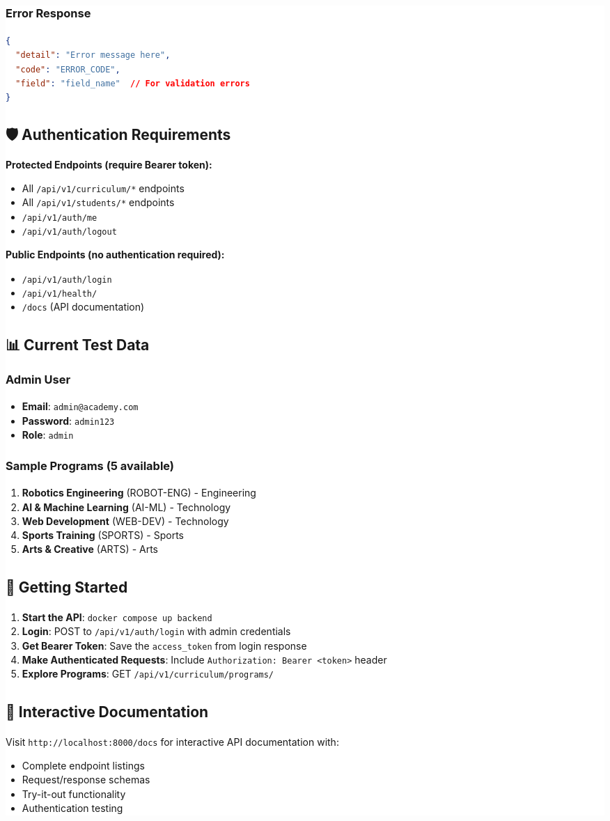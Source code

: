 ### Error Response
```json
{
  "detail": "Error message here",
  "code": "ERROR_CODE",
  "field": "field_name"  // For validation errors
}
```

## 🛡️ Authentication Requirements

**Protected Endpoints (require Bearer token):**
- All `/api/v1/curriculum/*` endpoints
- All `/api/v1/students/*` endpoints
- `/api/v1/auth/me`
- `/api/v1/auth/logout`

**Public Endpoints (no authentication required):**
- `/api/v1/auth/login`
- `/api/v1/health/`
- `/docs` (API documentation)

## 📊 Current Test Data

### Admin User
- **Email**: `admin@academy.com`
- **Password**: `admin123`
- **Role**: `admin`

### Sample Programs (5 available)
1. **Robotics Engineering** (ROBOT-ENG) - Engineering
2. **AI & Machine Learning** (AI-ML) - Technology
3. **Web Development** (WEB-DEV) - Technology
4. **Sports Training** (SPORTS) - Sports
5. **Arts & Creative** (ARTS) - Arts

## 🚀 Getting Started

1. **Start the API**: `docker compose up backend`
2. **Login**: POST to `/api/v1/auth/login` with admin credentials
3. **Get Bearer Token**: Save the `access_token` from login response
4. **Make Authenticated Requests**: Include `Authorization: Bearer <token>` header
5. **Explore Programs**: GET `/api/v1/curriculum/programs/`

## 📖 Interactive Documentation

Visit `http://localhost:8000/docs` for interactive API documentation with:
- Complete endpoint listings
- Request/response schemas
- Try-it-out functionality
- Authentication testing

